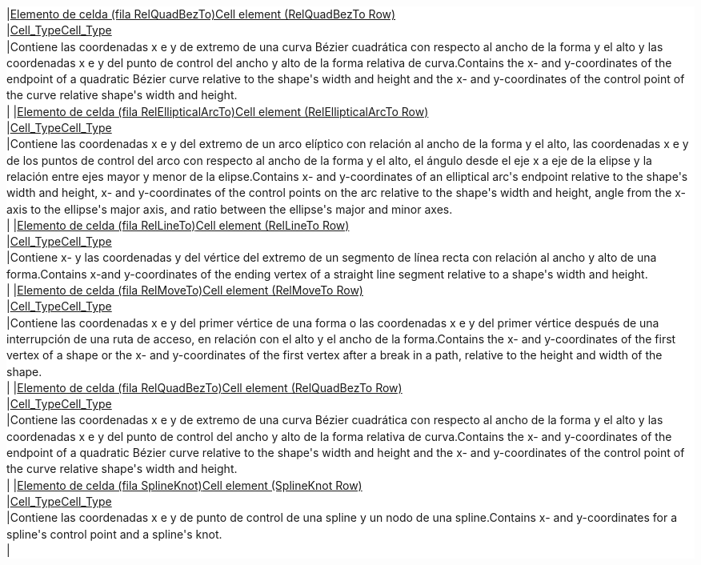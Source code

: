|[<span data-ttu-id="52139-157">Elemento de celda (fila RelQuadBezTo)</span><span class="sxs-lookup"><span data-stu-id="52139-157">Cell element (RelQuadBezTo Row)</span></span>](relquadbezto-row-geometry-section.md) <br/> |[<span data-ttu-id="52139-158">Cell_Type</span><span class="sxs-lookup"><span data-stu-id="52139-158">Cell_Type</span></span>](http://msdn.microsoft.com/library/6f23bcc4-af93-4023-a380-3e78a228e166%28Office.15%29.aspx) <br/> |<span data-ttu-id="52139-159">Contiene las coordenadas x e y de extremo de una curva Bézier cuadrática con respecto al ancho de la forma y el alto y las coordenadas x e y del punto de control del ancho y alto de la forma relativa de curva.</span><span class="sxs-lookup"><span data-stu-id="52139-159">Contains the x- and y-coordinates of the endpoint of a quadratic Bézier curve relative to the shape's width and height and the x- and y-coordinates of the control point of the curve relative shape's width and height.</span></span>  <br/> |
|[<span data-ttu-id="52139-160">Elemento de celda (fila RelEllipticalArcTo)</span><span class="sxs-lookup"><span data-stu-id="52139-160">Cell element (RelEllipticalArcTo Row)</span></span>](relellipticalarcto-row-geometry-section.md) <br/> |[<span data-ttu-id="52139-161">Cell_Type</span><span class="sxs-lookup"><span data-stu-id="52139-161">Cell_Type</span></span>](http://msdn.microsoft.com/library/6f23bcc4-af93-4023-a380-3e78a228e166%28Office.15%29.aspx) <br/> |<span data-ttu-id="52139-162">Contiene las coordenadas x e y del extremo de un arco elíptico con relación al ancho de la forma y el alto, las coordenadas x e y de los puntos de control del arco con respecto al ancho de la forma y el alto, el ángulo desde el eje x a eje de la elipse y la relación entre ejes mayor y menor de la elipse.</span><span class="sxs-lookup"><span data-stu-id="52139-162">Contains x- and y-coordinates of an elliptical arc's endpoint relative to the shape's width and height, x- and y-coordinates of the control points on the arc relative to the shape's width and height, angle from the x-axis to the ellipse's major axis, and ratio between the ellipse's major and minor axes.</span></span>  <br/> |
|[<span data-ttu-id="52139-163">Elemento de celda (fila RelLineTo)</span><span class="sxs-lookup"><span data-stu-id="52139-163">Cell element (RelLineTo Row)</span></span>](rellineto-row-geometry-section.md) <br/> |[<span data-ttu-id="52139-164">Cell_Type</span><span class="sxs-lookup"><span data-stu-id="52139-164">Cell_Type</span></span>](http://msdn.microsoft.com/library/6f23bcc4-af93-4023-a380-3e78a228e166%28Office.15%29.aspx) <br/> |<span data-ttu-id="52139-165">Contiene x- y las coordenadas y del vértice del extremo de un segmento de línea recta con relación al ancho y alto de una forma.</span><span class="sxs-lookup"><span data-stu-id="52139-165">Contains x-and y-coordinates of the ending vertex of a straight line segment relative to a shape's width and height.</span></span>  <br/> |
|[<span data-ttu-id="52139-166">Elemento de celda (fila RelMoveTo)</span><span class="sxs-lookup"><span data-stu-id="52139-166">Cell element (RelMoveTo Row)</span></span>](relmoveto-row-geometry-section.md) <br/> |[<span data-ttu-id="52139-167">Cell_Type</span><span class="sxs-lookup"><span data-stu-id="52139-167">Cell_Type</span></span>](http://msdn.microsoft.com/library/6f23bcc4-af93-4023-a380-3e78a228e166%28Office.15%29.aspx) <br/> |<span data-ttu-id="52139-168">Contiene las coordenadas x e y del primer vértice de una forma o las coordenadas x e y del primer vértice después de una interrupción de una ruta de acceso, en relación con el alto y el ancho de la forma.</span><span class="sxs-lookup"><span data-stu-id="52139-168">Contains the x- and y-coordinates of the first vertex of a shape or the x- and y-coordinates of the first vertex after a break in a path, relative to the height and width of the shape.</span></span>  <br/> |
|[<span data-ttu-id="52139-169">Elemento de celda (fila RelQuadBezTo)</span><span class="sxs-lookup"><span data-stu-id="52139-169">Cell element (RelQuadBezTo Row)</span></span>](relquadbezto-row-geometry-section.md) <br/> |[<span data-ttu-id="52139-170">Cell_Type</span><span class="sxs-lookup"><span data-stu-id="52139-170">Cell_Type</span></span>](http://msdn.microsoft.com/library/6f23bcc4-af93-4023-a380-3e78a228e166%28Office.15%29.aspx) <br/> |<span data-ttu-id="52139-171">Contiene las coordenadas x e y de extremo de una curva Bézier cuadrática con respecto al ancho de la forma y el alto y las coordenadas x e y del punto de control del ancho y alto de la forma relativa de curva.</span><span class="sxs-lookup"><span data-stu-id="52139-171">Contains the x- and y-coordinates of the endpoint of a quadratic Bézier curve relative to the shape's width and height and the x- and y-coordinates of the control point of the curve relative shape's width and height.</span></span>  <br/> |
|[<span data-ttu-id="52139-172">Elemento de celda (fila SplineKnot)</span><span class="sxs-lookup"><span data-stu-id="52139-172">Cell element (SplineKnot Row)</span></span>](splineknot-row-geometry-section.md) <br/> |[<span data-ttu-id="52139-173">Cell_Type</span><span class="sxs-lookup"><span data-stu-id="52139-173">Cell_Type</span></span>](http://msdn.microsoft.com/library/6f23bcc4-af93-4023-a380-3e78a228e166%28Office.15%29.aspx) <br/> |<span data-ttu-id="52139-174">Contiene las coordenadas x e y de punto de control de una spline y un nodo de una spline.</span><span class="sxs-lookup"><span data-stu-id="52139-174">Contains x- and y-coordinates for a spline's control point and a spline's knot.</span></span>  <br/> |